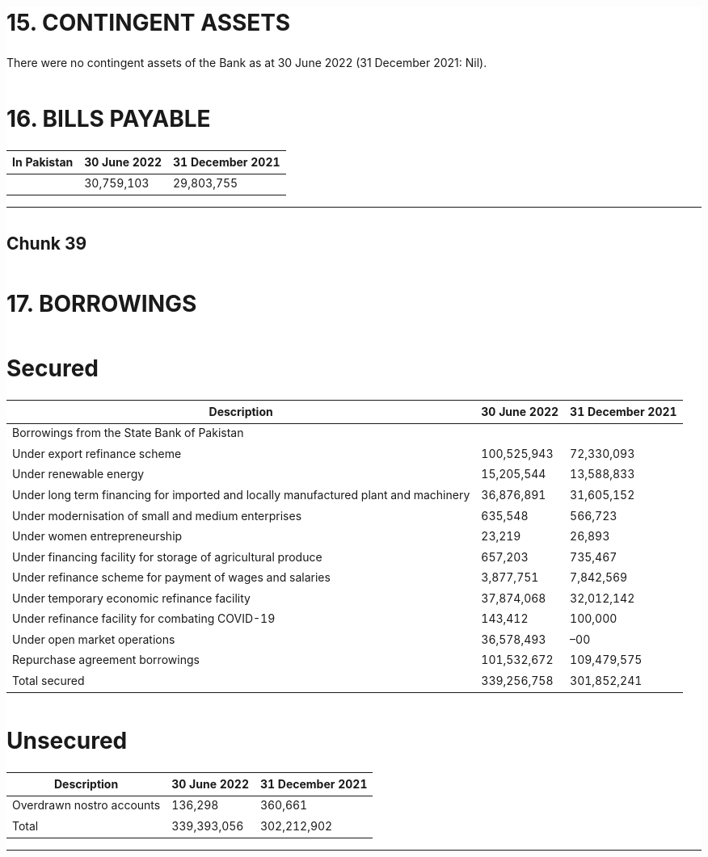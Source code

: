 # 15. CONTINGENT ASSETS

There were no contingent assets of the Bank as at 30 June 2022 (31 December 2021: Nil).

# 16. BILLS PAYABLE

| In Pakistan | 30 June 2022 | 31 December 2021 |
| ----------- | ------------ | ---------------- |
|             | 30,759,103   | 29,803,755       |

---

## Chunk 39

# 17. BORROWINGS

# Secured

| Description                                                                         | 30 June 2022 | 31 December 2021 |
| ----------------------------------------------------------------------------------- | ------------ | ---------------- |
| Borrowings from the State Bank of Pakistan                                          |              |                  |
| Under export refinance scheme                                                       | 100,525,943  | 72,330,093       |
| Under renewable energy                                                              | 15,205,544   | 13,588,833       |
| Under long term financing for imported and locally manufactured plant and machinery | 36,876,891   | 31,605,152       |
| Under modernisation of small and medium enterprises                                 | 635,548      | 566,723          |
| Under women entrepreneurship                                                        | 23,219       | 26,893           |
| Under financing facility for storage of agricultural produce                        | 657,203      | 735,467          |
| Under refinance scheme for payment of wages and salaries                            | 3,877,751    | 7,842,569        |
| Under temporary economic refinance facility                                         | 37,874,068   | 32,012,142       |
| Under refinance facility for combating COVID-19                                     | 143,412      | 100,000          |
| Under open market operations                                                        | 36,578,493   | –00              |
| Repurchase agreement borrowings                                                     | 101,532,672  | 109,479,575      |
| Total secured                                                                       | 339,256,758  | 301,852,241      |

# Unsecured

| Description               | 30 June 2022 | 31 December 2021 |
| ------------------------- | ------------ | ---------------- |
| Overdrawn nostro accounts | 136,298      | 360,661          |
| Total                     | 339,393,056  | 302,212,902      |

---